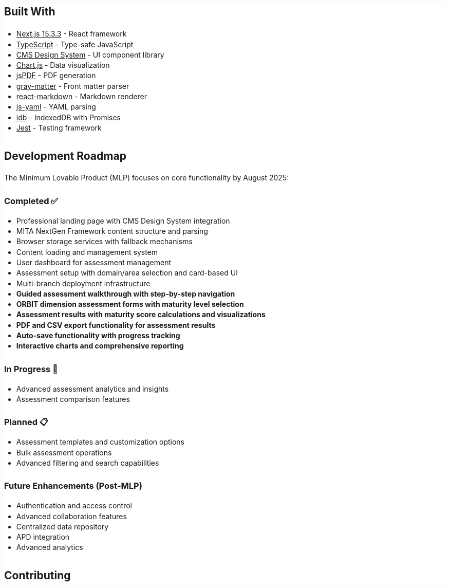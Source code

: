 ## Built With

- [Next.js 15.3.3](https://nextjs.org/) - React framework
- [TypeScript](https://www.typescriptlang.org/) - Type-safe JavaScript
- [CMS Design System](https://design.cms.gov/) - UI component library
- [Chart.js](https://www.chartjs.org/) - Data visualization
- [jsPDF](https://github.com/parallax/jsPDF) - PDF generation
- [gray-matter](https://github.com/jonschlinkert/gray-matter) - Front matter parser
- [react-markdown](https://github.com/remarkjs/react-markdown) - Markdown renderer
- [js-yaml](https://github.com/nodeca/js-yaml) - YAML parsing
- [idb](https://github.com/jakearchibald/idb) - IndexedDB with Promises
- [Jest](https://jestjs.io/) - Testing framework

## Development Roadmap

The Minimum Lovable Product (MLP) focuses on core functionality by August 2025:

### Completed ✅
- Professional landing page with CMS Design System integration
- MITA NextGen Framework content structure and parsing
- Browser storage services with fallback mechanisms
- Content loading and management system
- User dashboard for assessment management
- Assessment setup with domain/area selection and card-based UI
- Multi-branch deployment infrastructure
- **Guided assessment walkthrough with step-by-step navigation**
- **ORBIT dimension assessment forms with maturity level selection**
- **Assessment results with maturity score calculations and visualizations**
- **PDF and CSV export functionality for assessment results**
- **Auto-save functionality with progress tracking**
- **Interactive charts and comprehensive reporting**

### In Progress 🚧
- Advanced assessment analytics and insights
- Assessment comparison features

### Planned 📋
- Assessment templates and customization options
- Bulk assessment operations
- Advanced filtering and search capabilities

### Future Enhancements (Post-MLP)
- Authentication and access control
- Advanced collaboration features
- Centralized data repository
- APD integration
- Advanced analytics

## Contributing
